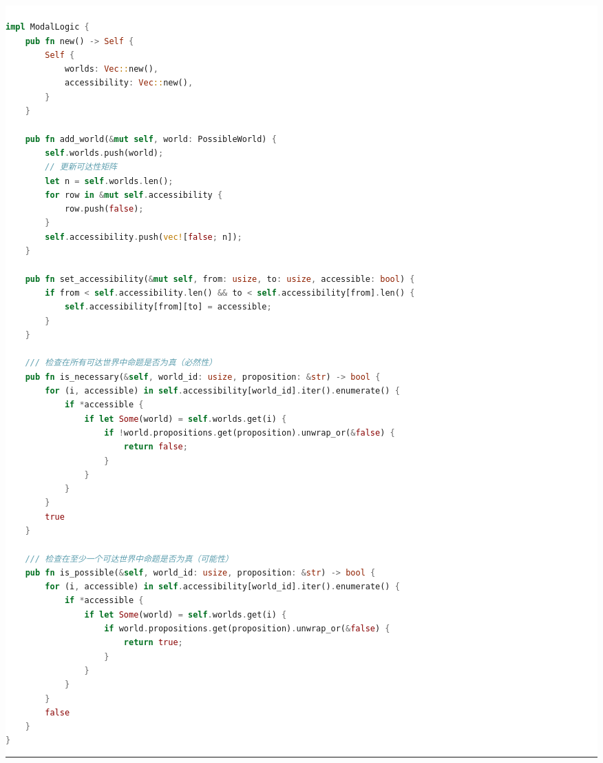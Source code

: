```rust

impl ModalLogic {
    pub fn new() -> Self {
        Self {
            worlds: Vec::new(),
            accessibility: Vec::new(),
        }
    }
    
    pub fn add_world(&mut self, world: PossibleWorld) {
        self.worlds.push(world);
        // 更新可达性矩阵
        let n = self.worlds.len();
        for row in &mut self.accessibility {
            row.push(false);
        }
        self.accessibility.push(vec![false; n]);
    }
    
    pub fn set_accessibility(&mut self, from: usize, to: usize, accessible: bool) {
        if from < self.accessibility.len() && to < self.accessibility[from].len() {
            self.accessibility[from][to] = accessible;
        }
    }
    
    /// 检查在所有可达世界中命题是否为真（必然性）
    pub fn is_necessary(&self, world_id: usize, proposition: &str) -> bool {
        for (i, accessible) in self.accessibility[world_id].iter().enumerate() {
            if *accessible {
                if let Some(world) = self.worlds.get(i) {
                    if !world.propositions.get(proposition).unwrap_or(&false) {
                        return false;
                    }
                }
            }
        }
        true
    }
    
    /// 检查在至少一个可达世界中命题是否为真（可能性）
    pub fn is_possible(&self, world_id: usize, proposition: &str) -> bool {
        for (i, accessible) in self.accessibility[world_id].iter().enumerate() {
            if *accessible {
                if let Some(world) = self.worlds.get(i) {
                    if world.propositions.get(proposition).unwrap_or(&false) {
                        return true;
                    }
                }
            }
        }
        false
    }
}
```

---
